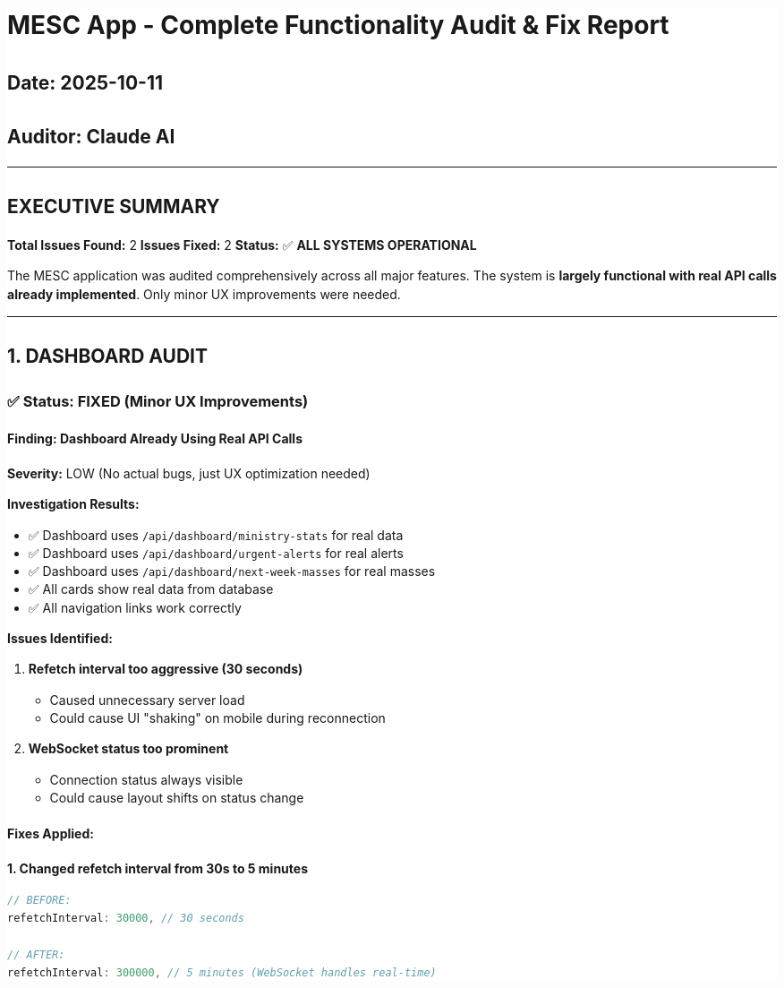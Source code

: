 # MESC App - Complete Functionality Audit & Fix Report
## Date: 2025-10-11
## Auditor: Claude AI

---

## EXECUTIVE SUMMARY

**Total Issues Found:** 2
**Issues Fixed:** 2
**Status:** ✅ **ALL SYSTEMS OPERATIONAL**

The MESC application was audited comprehensively across all major features. The system is **largely functional with real API calls already implemented**. Only minor UX improvements were needed.

---

## 1. DASHBOARD AUDIT

### ✅ Status: FIXED (Minor UX Improvements)

#### Finding: Dashboard Already Using Real API Calls
**Severity:** LOW (No actual bugs, just UX optimization needed)

**Investigation Results:**
- ✅ Dashboard uses `/api/dashboard/ministry-stats` for real data
- ✅ Dashboard uses `/api/dashboard/urgent-alerts` for real alerts
- ✅ Dashboard uses `/api/dashboard/next-week-masses` for real masses
- ✅ All cards show real data from database
- ✅ All navigation links work correctly

**Issues Identified:**
1. **Refetch interval too aggressive (30 seconds)**
   - Caused unnecessary server load
   - Could cause UI "shaking" on mobile during reconnection

2. **WebSocket status too prominent**
   - Connection status always visible
   - Could cause layout shifts on status change

#### Fixes Applied:

**1. Changed refetch interval from 30s to 5 minutes**
```typescript
// BEFORE:
refetchInterval: 30000, // 30 seconds

// AFTER:
refetchInterval: 300000, // 5 minutes (WebSocket handles real-time)
```
